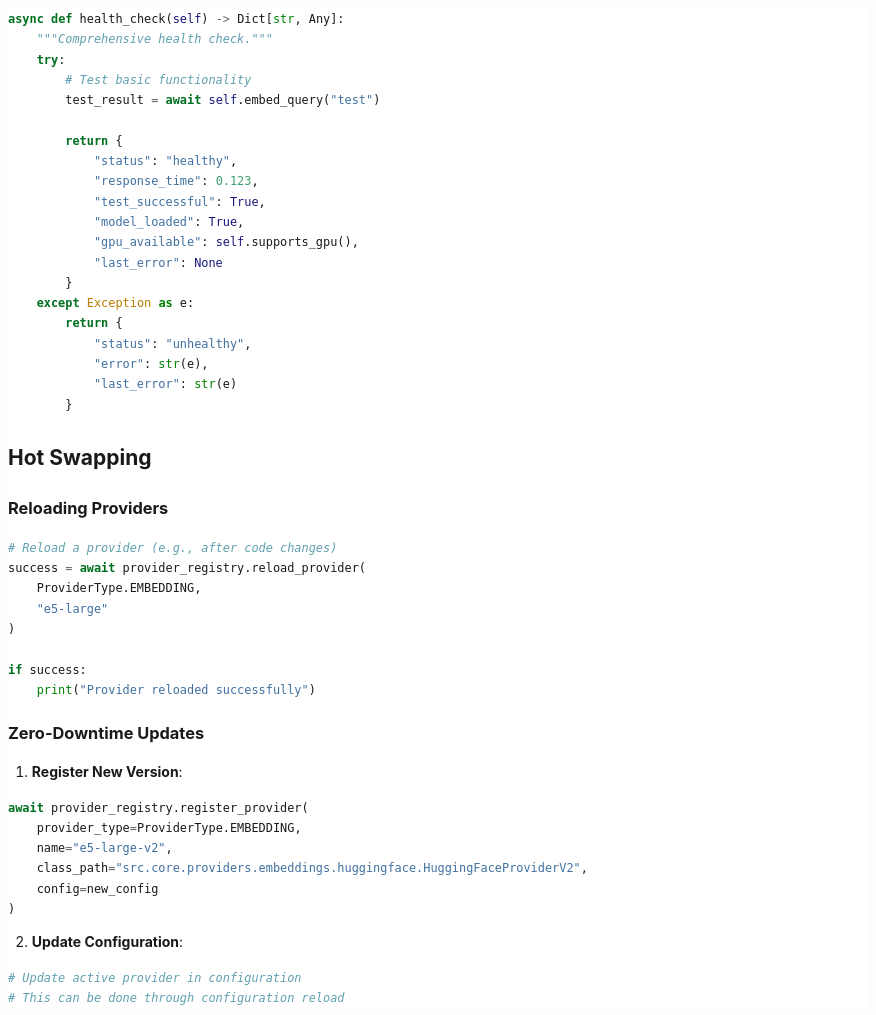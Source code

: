 ```python
async def health_check(self) -> Dict[str, Any]:
    """Comprehensive health check."""
    try:
        # Test basic functionality
        test_result = await self.embed_query("test")
        
        return {
            "status": "healthy",
            "response_time": 0.123,
            "test_successful": True,
            "model_loaded": True,
            "gpu_available": self.supports_gpu(),
            "last_error": None
        }
    except Exception as e:
        return {
            "status": "unhealthy",
            "error": str(e),
            "last_error": str(e)
        }
```

## Hot Swapping

### Reloading Providers

```python
# Reload a provider (e.g., after code changes)
success = await provider_registry.reload_provider(
    ProviderType.EMBEDDING,
    "e5-large"
)

if success:
    print("Provider reloaded successfully")
```

### Zero-Downtime Updates

1. **Register New Version**:
```python
await provider_registry.register_provider(
    provider_type=ProviderType.EMBEDDING,
    name="e5-large-v2",
    class_path="src.core.providers.embeddings.huggingface.HuggingFaceProviderV2",
    config=new_config
)
```

2. **Update Configuration**:
```python
# Update active provider in configuration
# This can be done through configuration reload
```
